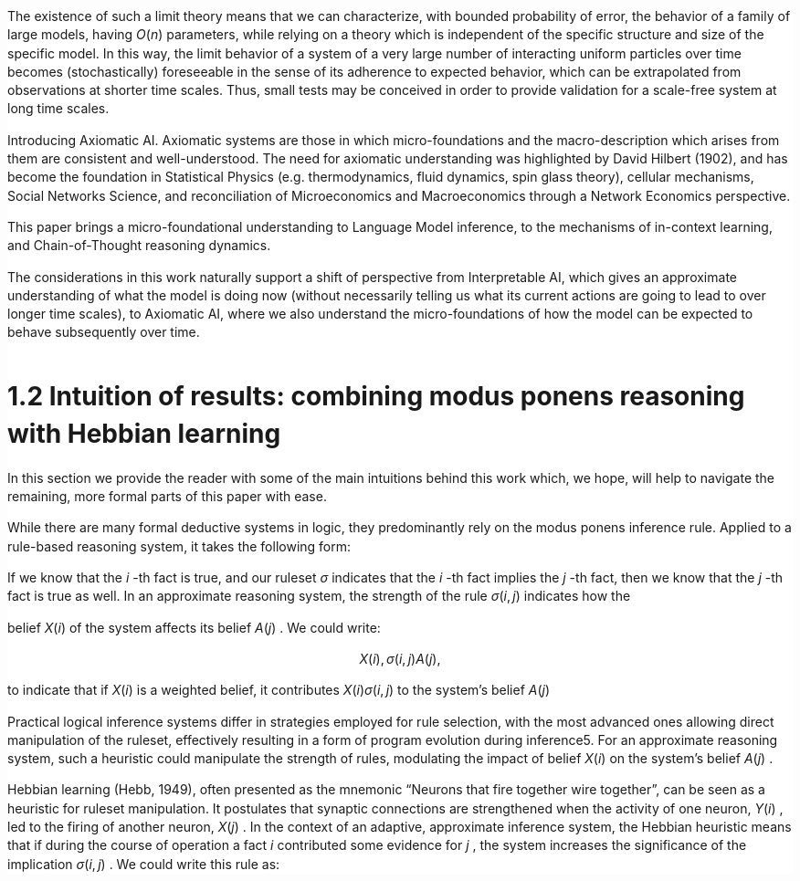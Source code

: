 The existence of such a limit theory means that we can characterize, with bounded probability of error, the behavior of a family of large models, having $O ( n )$ parameters, while relying on a theory which is independent of the specific structure and size of the specific model. In this way, the limit behavior of a system of a very large number of interacting uniform particles over time becomes (stochastically) foreseeable in the sense of its adherence to expected behavior, which can be extrapolated from observations at shorter time scales. Thus, small tests may be conceived in order to provide validation for a scale-free system at long time scales.

Introducing Axiomatic AI. Axiomatic systems are those in which micro-foundations and the macro-description which arises from them are consistent and well-understood. The need for axiomatic understanding was highlighted by David Hilbert (1902), and has become the foundation in Statistical Physics (e.g. thermodynamics, fluid dynamics, spin glass theory), cellular mechanisms, Social Networks Science, and reconciliation of Microeconomics and Macroeconomics through a Network Economics perspective.

This paper brings a micro-foundational understanding to Language Model inference, to the mechanisms of in-context learning, and Chain-of-Thought reasoning dynamics.

The considerations in this work naturally support a shift of perspective from Interpretable AI, which gives an approximate understanding of what the model is doing now (without necessarily telling us what its current actions are going to lead to over longer time scales), to Axiomatic AI, where we also understand the micro-foundations of how the model can be expected to behave subsequently over time.

# 1.2 Intuition of results: combining modus ponens reasoning with Hebbian learning

In this section we provide the reader with some of the main intuitions behind this work which, we hope, will help to navigate the remaining, more formal parts of this paper with ease.

While there are many formal deductive systems in logic, they predominantly rely on the modus ponens inference rule. Applied to a rule-based reasoning system, it takes the following form:

If we know that the $i$ -th fact is true, and our ruleset $\sigma$ indicates that the $i$ -th fact implies the $j$ -th fact, then we know that the $j$ -th fact is true as well. In an approximate reasoning system, the strength of the rule $\sigma ( i , j )$ indicates how the

belief $X ( i )$ of the system affects its belief $A ( j )$ . We could write:

$$
X ( i ) , \sigma ( i , j )  A ( j ) ,
$$

to indicate that if $X ( i )$ is a weighted belief, it contributes $X ( i ) \sigma ( i , j )$ to the system’s belief $A ( j )$

Practical logical inference systems differ in strategies employed for rule selection, with the most advanced ones allowing direct manipulation of the ruleset, effectively resulting in a form of program evolution during inference5. For an approximate reasoning system, such a heuristic could manipulate the strength of rules, modulating the impact of belief $X ( i )$ on the system’s belief $A ( j )$ .

Hebbian learning (Hebb, 1949), often presented as the mnemonic “Neurons that fire together wire together”, can be seen as a heuristic for ruleset manipulation. It postulates that synaptic connections are strengthened when the activity of one neuron, $Y ( i )$ , led to the firing of another neuron, $X ( j )$ . In the context of an adaptive, approximate inference system, the Hebbian heuristic means that if during the course of operation a fact $i$ contributed some evidence for $j$ , the system increases the significance of the implication $\sigma ( i , j )$ . We could write this rule as:
